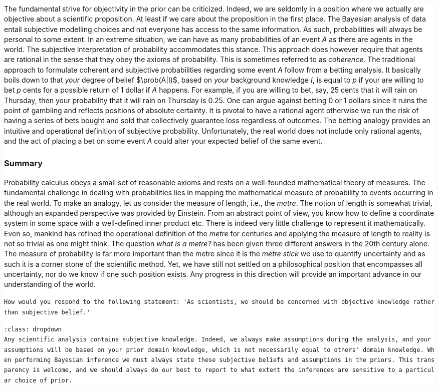 The fundamental strive for objectivity in the prior can be criticized. Indeed, we are seldomly in a position where we actually are objective about a scientific proposition. At least if we care about the proposition in the first place. The Bayesian analysis of data entail subjective modelling choices and not everyone has access to the same information. As such, probabilities will always be personal to some extent. In an extreme situation, we can have as many probabilities of an event $A$ as there are agents in the world. The subjective interpretation of probability accommodates this stance. This approach does however require that agents are rational in the sense that they obey the axioms of probability. This is sometimes referred to as _coherence_. The traditional approach to formulate coherent and subjective probabilities regarding some event $A$ follow from a betting analysis. It basically boils down to that _your_ degree of belief $\prob(A|I)$, based on _your_ background knowledge $I$, is equal to $p$ if your are willing to bet $p$ cents for a possible return of 1 dollar if $A$ happens. For example, if you are willing to bet, say, 25 cents that it will rain on Thursday, then your probability that it will rain on Thursday is 0.25. One can argue against betting 0 or 1 dollars since it ruins the point of gambling and reflects positions of absolute certainty. It is pivotal to have a rational agent otherwise we run the risk of having a series of bets bought and sold that collectively guarantee loss regardless of outcomes. The betting analogy provides an intuitive and operational definition of subjective probability. Unfortunately, the real world does not include only rational agents, and the act of placing a bet on some event $A$ could alter your expected belief of the same event. 

### Summary

Probability calculus obeys a small set of reasonable axioms and rests on a well-founded mathematical theory of measures. The fundamental challenge in dealing with probabilities lies in mapping the mathematical measure of probability to events occurring in the real world. To make an analogy, let us consider the measure of length, i.e., the _metre_. The notion of length is somewhat trivial, although an expanded perspective was provided by Einstein. From an abstract point of view, you know how to define a coordinate system in some space with a well-defined inner product etc. There is indeed very little challenge to represent it mathematically. Even so, mankind has refined the operational definition of the _metre_ for centuries and applying the measure of length to reality is not so trivial as one might think. The question _what is a metre?_ has been given three different answers in the 20th century alone. The measure of probability is far more important than the metre since it is the _metre stick_ we use to quantify uncertainty and as such it is a corner stone of the scientific method. Yet, we have still not settled on a philosophical position that encompasses all uncertainty, nor do we know if one such position exists. Any progress in this direction will provide an important advance in our understanding of the world.

```{admonition} Discuss
How would you respond to the following statement: 'As scientists, we should be concerned with objective knowledge rather than subjective belief.'
```

````{admonition} One view
:class: dropdown
Any scientific analysis contains subjective knowledge. Indeed, we always make assumptions during the analysis, and your assumptions will be based on your prior domain knowledge, which is not necessarily equal to others' domain knowledge. When performing Bayesian inference we must always state these subjective beliefs and assumptions in the priors. This transparency is welcome, and we should always do our best to report to what extent the inferences are sensitive to a particular choice of prior.

````

